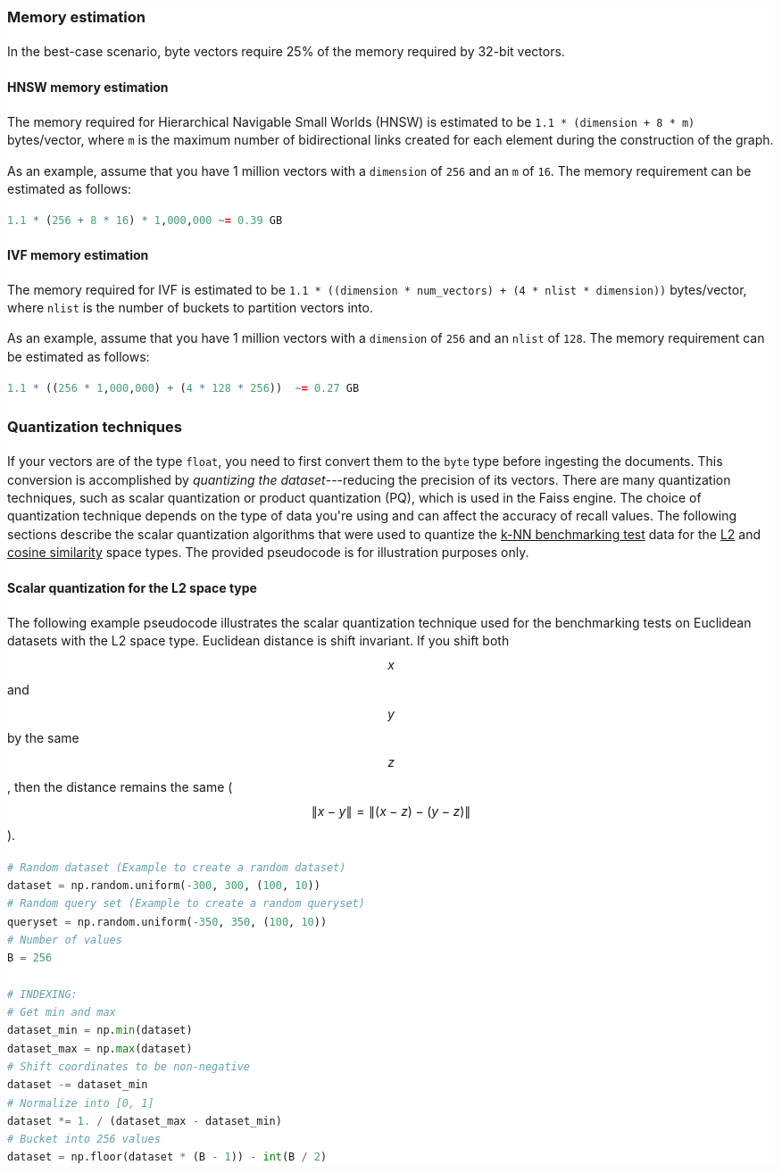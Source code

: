 ### Memory estimation

In the best-case scenario, byte vectors require 25% of the memory required by 32-bit vectors.

#### HNSW memory estimation

The memory required for Hierarchical Navigable Small Worlds (HNSW) is estimated to be `1.1 * (dimension + 8 * m)` bytes/vector, where `m` is the maximum number of bidirectional links created for each element during the construction of the graph.

As an example, assume that you have 1 million vectors with a `dimension` of `256` and an `m` of `16`. The memory requirement can be estimated as follows:

```r
1.1 * (256 + 8 * 16) * 1,000,000 ~= 0.39 GB
```

#### IVF memory estimation

The memory required for IVF is estimated to be `1.1 * ((dimension * num_vectors) + (4 * nlist * dimension))` bytes/vector, where `nlist` is the number of buckets to partition vectors into.

As an example, assume that you have 1 million vectors with a `dimension` of `256` and an `nlist` of `128`. The memory requirement can be estimated as follows:

```r
1.1 * ((256 * 1,000,000) + (4 * 128 * 256))  ~= 0.27 GB
```


### Quantization techniques

If your vectors are of the type `float`, you need to first convert them to the `byte` type before ingesting the documents. This conversion is accomplished by _quantizing the dataset_---reducing the precision of its vectors. There are many quantization techniques, such as scalar quantization or product quantization (PQ), which is used in the Faiss engine. The choice of quantization technique depends on the type of data you're using and can affect the accuracy of recall values. The following sections describe the scalar quantization algorithms that were used to quantize the [k-NN benchmarking test](https://github.com/opensearch-project/opensearch-benchmark-workloads/tree/main/vectorsearch) data for the [L2](#scalar-quantization-for-the-l2-space-type) and [cosine similarity](#scalar-quantization-for-the-cosine-similarity-space-type) space types. The provided pseudocode is for illustration purposes only.

#### Scalar quantization for the L2 space type

The following example pseudocode illustrates the scalar quantization technique used for the benchmarking tests on Euclidean datasets with the L2 space type. Euclidean distance is shift invariant. If you shift both $$x$$ and $$y$$ by the same $$z$$, then the distance remains the same ($$\lVert x-y\rVert =\lVert (x-z)-(y-z)\rVert$$).

```python
# Random dataset (Example to create a random dataset)
dataset = np.random.uniform(-300, 300, (100, 10))
# Random query set (Example to create a random queryset)
queryset = np.random.uniform(-350, 350, (100, 10))
# Number of values
B = 256

# INDEXING:
# Get min and max
dataset_min = np.min(dataset)
dataset_max = np.max(dataset)
# Shift coordinates to be non-negative
dataset -= dataset_min
# Normalize into [0, 1]
dataset *= 1. / (dataset_max - dataset_min)
# Bucket into 256 values
dataset = np.floor(dataset * (B - 1)) - int(B / 2)

```